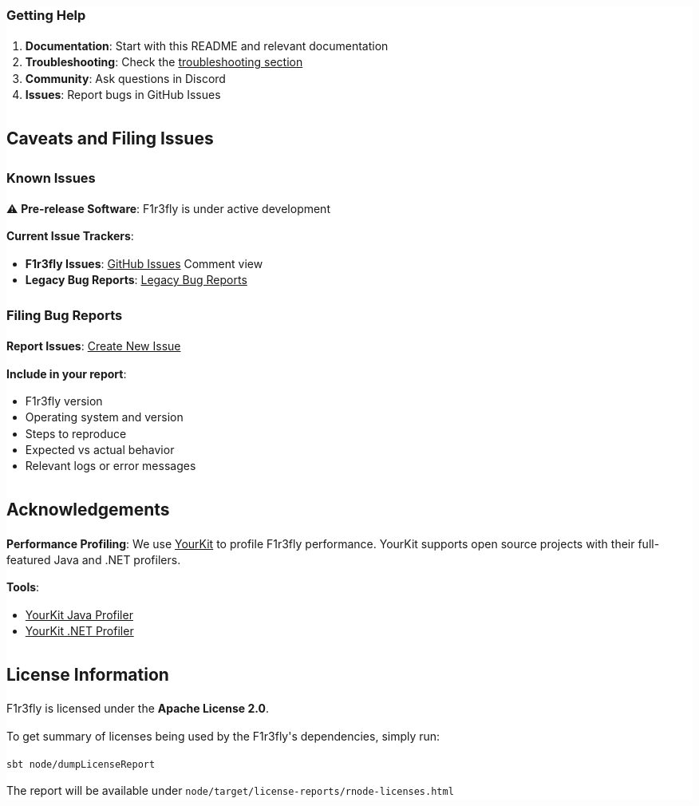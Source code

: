 ### Getting Help

1. **Documentation**: Start with this README and relevant documentation
2. **Troubleshooting**: Check the [troubleshooting section](#troubleshooting)
3. **Community**: Ask questions in Discord
4. **Issues**: Report bugs in GitHub Issues

## Caveats and Filing Issues

### Known Issues

⚠️ **Pre-release Software**: F1r3fly is under active development

**Current Issue Trackers**:
- **F1r3fly Issues**: [GitHub Issues](https://github.com/F1R3FLY-io/f1r3fly/issues)
Comment view
- **Legacy Bug Reports**: [Legacy Bug Reports](https://github.com/F1R3FLY-io/f1r3fly/issues?q=is%3Aopen+is%3Aissue+label%3Abug)

### Filing Bug Reports

**Report Issues**: [Create New Issue](https://github.com/F1R3FLY-io/f1r3fly/issues/new/choose)

**Include in your report**:
- F1r3fly version
- Operating system and version
- Steps to reproduce
- Expected vs actual behavior
- Relevant logs or error messages

## Acknowledgements

**Performance Profiling**: 
We use [YourKit](https://www.yourkit.com/) to profile F1r3fly performance. YourKit supports open source projects with their full-featured Java and .NET profilers.

**Tools**:
- [YourKit Java Profiler](https://www.yourkit.com/java/profiler/)
- [YourKit .NET Profiler](https://www.yourkit.com/.net/profiler/)

## License Information

F1r3fly is licensed under the **Apache License 2.0**.

To get summary of licenses being used by the F1r3fly's dependencies, simply run:
```bash
sbt node/dumpLicenseReport
```
The report will be available under `node/target/license-reports/rnode-licenses.html`
